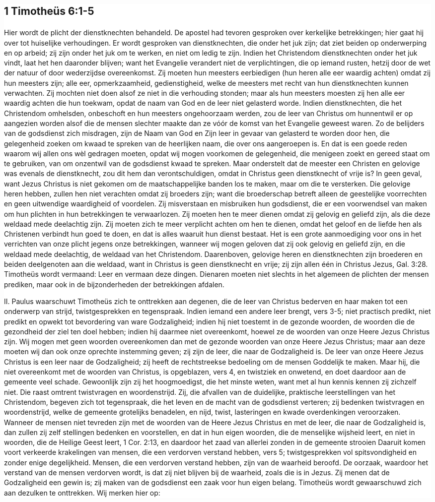 ## 1 Timotheüs 6:1-5 

Hier wordt de plicht der dienstknechten behandeld. De apostel had tevoren gesproken over kerkelijke betrekkingen; hier gaat hij over tot huiselijke verhoudingen. Er wordt gesproken van dienstknechten, die onder het juk zijn; dat ziet beiden op onderwerping en op arbeid; zij zijn onder het juk om te werken, en niet om ledig te zijn. Indien het Christendom dienstknechten onder het juk vindt, laat het hen daaronder blijven; want het Evangelie verandert niet de verplichtingen, die op iemand rusten, hetzij door de wet der natuur of door wederzijdse overeenkomst. Zij moeten hun meesters eerbiedigen (hun heren alle eer waardig achten) omdat zij hun meesters zijn; alle eer, opmerkzaamheid, gedienstigheid, welke de meesters met recht van hun dienstknechten kunnen verwachten. Zij mochten niet doen alsof ze niet in die verhouding stonden; maar als hun meesters moesten zij hen alle eer waardig achten die hun toekwam, opdat de naam van God en de leer niet gelasterd worde. Indien dienstknechten, die het Christendom omhelsden, onbeschoft en hun meesters ongehoorzaam werden, zou de leer van Christus om hunnentwil er op aangezien worden alsof die de mensen slechter maakte dan ze vóór de komst van het Evangelie geweest waren. Zo de belijders van de godsdienst zich misdragen, zijn de Naam van God en Zijn leer in gevaar van gelasterd te worden door hen, die gelegenheid zoeken om kwaad te spreken van de heerlijken naam, die over ons aangeroepen is. En dat is een goede reden waarom wij allen ons wèl gedragen moeten, opdat wij mogen voorkomen de gelegenheid, die menigeen zoekt en gereed staat om te gebruiken, van om onzentwil van de godsdienst kwaad te spreken. Maar onderstelt dat de meester een Christen en gelovige was evenals de dienstknecht, zou dit hem dan verontschuldigen, omdat in Christus geen dienstknecht of vrije is? 
In geen geval, want Jezus Christus is niet gekomen om de maatschappelijke banden los te maken, maar om die te versterken. Die gelovige heren hebben, zullen hen niet verachten omdat zij broeders zijn; want die broederschap betreft alleen de geestelijke voorrechten en geen uitwendige waardigheid of voordelen. Zij misverstaan en misbruiken hun godsdienst, die er een voorwendsel van maken om hun plichten in hun betrekkingen te verwaarlozen. 
Zij moeten hen te meer dienen omdat zij gelovig en geliefd zijn, als die deze weldaad mede deelachtig zijn. Zij moeten zich te meer verplicht achten om hen te dienen, omdat het geloof en de liefde hen als Christenen verbindt hun goed te doen, en dat is alles waaruit hun dienst bestaat. Het is een grote aanmoediging voor ons in het verrichten van onze plicht jegens onze betrekkingen, wanneer wij mogen geloven dat zij ook gelovig en geliefd zijn, en die weldaad mede deelachtig, de weldaad van het Christendom. Daarenboven, gelovige heren en dienstknechten zijn broederen en beiden deelgenoten aan die weldaad, want in Christus is geen dienstknecht en vrije; zij zijn allen één in Christus Jezus, Gal. 3:28. 
Timotheüs wordt vermaand: Leer en vermaan deze dingen. Dienaren moeten niet slechts in het algemeen de plichten der mensen prediken, maar ook in de bijzonderheden der betrekkingen afdalen. 

II. Paulus waarschuwt Timotheüs zich te onttrekken aan degenen, die de leer van Christus bederven en haar maken tot een onderwerp van strijd, twistgesprekken en tegenspraak. Indien iemand een andere leer brengt, vers 3-5; niet practisch predikt, niet predikt en opwekt tot bevordering van ware Godzaligheid; indien hij niet toestemt in de gezonde woorden, de woorden die de gezondheid der ziel ten doel hebben; indien hij daarmee niet overeenkomt, hoewel ze de woorden van onze Heere Jezus Christus zijn. Wij mogen met geen woorden overeenkomen dan met de gezonde woorden van onze Heere Jezus Christus; maar aan deze moeten wij dan ook onze oprechte instemming geven; zij zijn de leer, die naar de Godzaligheid is. De leer van onze Heere Jezus Christus is een leer naar de Godzaligheid; zij heeft de rechtstreekse bedoeling om de mensen Goddelijk te maken. 
Maar hij, die niet overeenkomt met de woorden van Christus, is opgeblazen, vers 4, en twistziek en onwetend, en doet daardoor aan de gemeente veel schade. Gewoonlijk zijn zij het hoogmoedigst, die het minste weten, want met al hun kennis kennen zij zichzelf niet. Die raast omtrent twistvragen en woordenstrijd. 
Zij, die afvallen van de duidelijke, praktische leerstellingen van het Christendom, begeven zich tot tegenspraak, die het leven en de macht van de godsdienst verteren; zij bedenken twistvragen en woordenstrijd, welke de gemeente grotelijks benadelen, en nijd, twist, lasteringen en kwade overdenkingen veroorzaken. Wanneer de mensen niet tevreden zijn met de woorden van de Heere Jezus Christus en met de leer, die naar de Godzaligheid is, dan zullen zij zelf stellingen bedenken en voorstellen, en dat in hun eigen woorden, die de menselijke wijsheid leert, en niet in woorden, die de Heilige Geest leert, 1 Cor. 2:13, en daardoor het zaad van allerlei zonden in de gemeente strooien 
Daaruit komen voort verkeerde krakelingen van mensen, die een verdorven verstand hebben, vers 5; twistgesprekken vol spitsvondigheid en zonder enige degelijkheid. Mensen, die een verdorven verstand hebben, zijn van de waarheid beroofd. De oorzaak, waardoor het verstand van de mensen verdorven wordt, is dat zij niet blijven bij de waarheid, zoals die is in Jezus. Zij menen dat de Godzaligheid een gewin is; zij maken van de godsdienst een zaak voor hun eigen belang. Timotheüs wordt gewaarschuwd zich aan dezulken te onttrekken. Wij merken hier op: 
